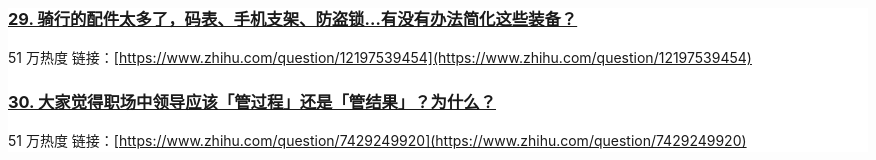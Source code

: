 ### [29. 骑行的配件太多了，码表、手机支架、防盗锁…有没有办法简化这些装备？](https://www.zhihu.com/question/12197539454)
51 万热度 链接：[https://www.zhihu.com/question/12197539454](https://www.zhihu.com/question/12197539454)



### [30. 大家觉得职场中领导应该「管过程」还是「管结果」？为什么？](https://www.zhihu.com/question/7429249920)
51 万热度 链接：[https://www.zhihu.com/question/7429249920](https://www.zhihu.com/question/7429249920)




